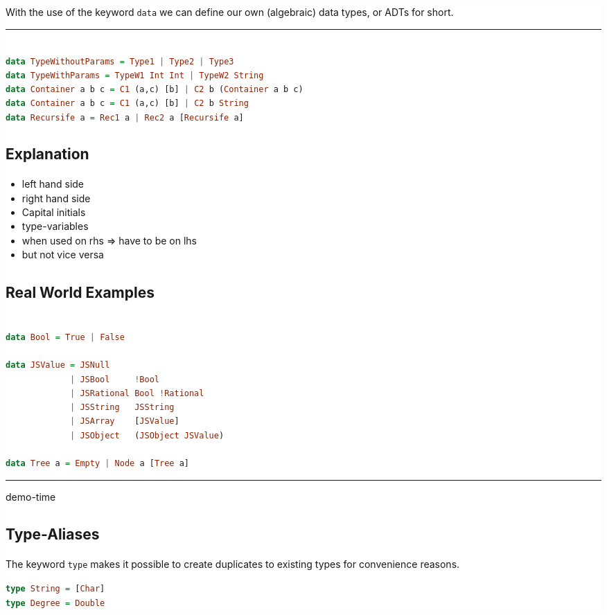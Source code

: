 With the use of the keyword `data` we can define our own (algebraic) data types,
or ADTs for short.

--------------------------------------------------------------------------------

```haskell

data TypeWithoutParams = Type1 | Type2 | Type3
data TypeWithParams = TypeW1 Int Int | TypeW2 String
data Container a b c = C1 (a,c) [b] | C2 b (Container a b c)
data Container a b c = C1 (a,c) [b] | C2 b String
data Recursife a = Rec1 a | Rec2 a [Recursife a]

```

Explanation
-----------

- left hand side
- right hand side
- Capital initials
- type-variables
- when used on rhs => have to be on lhs
- but not vice versa

Real World Examples
-------------------

```haskell

data Bool = True | False

data JSValue = JSNull
             | JSBool     !Bool
             | JSRational Bool !Rational
             | JSString   JSString
             | JSArray    [JSValue]
             | JSObject   (JSObject JSValue)

data Tree a = Empty | Node a [Tree a]
```

--------------------------------------------------------------------------------

demo-time

Type-Aliases
------------

The keyword `type` makes it possible to create duplicates to existing types for
convenience reasons.

```haskell
type String = [Char]
type Degree = Double
```
